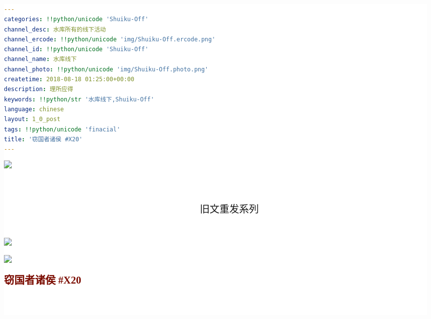```yaml
---
categories: !!python/unicode 'Shuiku-Off'
channel_desc: 水库所有的线下活动
channel_ercode: !!python/unicode 'img/Shuiku-Off.ercode.png'
channel_id: !!python/unicode 'Shuiku-Off'
channel_name: 水库线下
channel_photo: !!python/unicode 'img/Shuiku-Off.photo.png'
createtime: 2018-08-18 01:25:00+00:00
description: 理所应得
keywords: !!python/str '水库线下,Shuiku-Off'
language: chinese
layout: 1_0_post
tags: !!python/unicode 'finacial'
title: '窃国者诸侯 #X20'
---
```

<div class="rich_media_content" id="js_content">
<p style="white-space: normal;">
<img class="" data-copyright="0" data-ratio="0.08352402745995423" data-s="300,640" data-src="" data-type="png" data-w="874" src="{{ '/img/ibkgib9IoiaJWncCNtA15AldEMNpVP7QjgLVsgQNwVhGk70nzia9BFJibx913mFEjhlxKXfIDmMoMhN4XyatBGxhiaQw.png' | prepend: site.img | replace: '//','/' }}"/>
</p>
<p style="margin-top: 0.5em;margin-bottom: 0.5em;max-width: 100%;min-height: 1em;white-space: pre-wrap;text-align: center;">
<span style="max-width: 100%;font-size: 20px;box-sizing: border-box !important;word-wrap: break-word !important;">
          旧文重发系列
         </span>
</p>
<p style="white-space: normal;">
<img class="" data-copyright="0" data-ratio="0.04919908466819222" data-s="300,640" data-src="" data-type="png" data-w="874" src="{{ '/img/ibkgib9IoiaJWncCNtA15AldEMNpVP7QjgLN8fCp2x90AQBqVamf9dBIic01qwsJ9ib8tMgab2qJvWLVvzYM86InPZA.png' | prepend: site.img | replace: '//','/' }}"/>
</p>
<p style=" max-width: 100%;min-height: 1em;color: rgb(51, 51, 51); ; ; ; ; ; ; ; ; ; ; ; ; ; ; ; ; ; ; ; ">
<img class="" data-backh="313" data-backw="500" data-before-oversubscription-url="https://mmbiz.qpic.cn/mmbiz_jpg/Ok4hZ0tV6r7H39icrEuBCn5PXbujNGbicdwJHuBiak2AITACgn8GibPu8yX3m4A6mzlETIqHjL73mcYgDBcibUica0Dg/640?wx_fmt=jpeg" data-oversubscription-url="http://mmbiz.qpic.cn/mmbiz_jpg/ibkgib9IoiaJWlpJibX3yWGx904nTB11L41PbSWia0NrrUzARmTxZbyJrYy7QwaQE0MqEbtdCZSxzEQOGZibhavz1tpQ/0?wx_fmt=jpeg" data-ratio="0.624" data-s="300,640" data-src="" data-type="jpeg" data-w="500" src="{{ '/img/ibkgib9IoiaJWlpJibX3yWGx904nTB11L41PbSWia0NrrUzARmTxZbyJrYy7QwaQE0MqEbtdCZSxzEQOGZibhavz1tpQ.jpeg' | prepend: site.img | replace: '//','/' }}" style="box-sizing: border-box !important;word-wrap: break-word !important;width: 100%;visibility: visible !important;height: auto;"/>
</p>
<p style=" max-width: 100%;min-height: 1em;color: rgb(51, 51, 51); ; ; ; ; ; ; ; ; ; ; ; ; ; ; ; ; ; ; ; ">
<span style="max-width: 100%;color: rgb(123, 12, 0);box-sizing: border-box !important;word-wrap: break-word !important;">
<strong style="max-width: 100%;box-sizing: border-box !important;word-wrap: break-word !important;">
<span style="max-width: 100%;font-family: Cambria;font-size: 21px;box-sizing: border-box !important;word-wrap: break-word !important;">
<span style="max-width: 100%;font-family: 宋体;box-sizing: border-box !important;word-wrap: break-word !important;">
             窃国者诸侯
            </span>
            #X20
           </span>
</strong>
</span>
<br style="max-width: 100%;box-sizing: border-box !important;word-wrap: break-word !important;"/>
</p>
<p style=" max-width: 100%;min-height: 1em;color: rgb(51, 51, 51); ; ; ; ; ; ; ; ; ; ; ; ; ; ; ; ; ; ; ; ">
<span style="max-width: 100%;font-family: 华文楷体;font-size: 16px;box-sizing: border-box !important;word-wrap: break-word !important;">
</span>
</p>
<p style=" max-width: 100%;min-height: 1em;color: rgb(51, 51, 51); ; ; ; ; ; ; ; ; ; ; ; ; ; ; ; ; ; ; ; ">